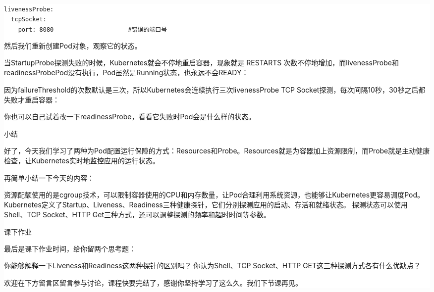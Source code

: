     livenessProbe:
      tcpSocket:
        port: 8080                     #错误的端口号


然后我们重新创建Pod对象，观察它的状态。

当StartupProbe探测失败的时候，Kubernetes就会不停地重启容器，现象就是 RESTARTS 次数不停地增加，而livenessProbe和readinessProbePod没有执行，Pod虽然是Running状态，也永远不会READY：



因为failureThreshold的次数默认是三次，所以Kubernetes会连续执行三次livenessProbe TCP Socket探测，每次间隔10秒，30秒之后都失败才重启容器：



你也可以自己试着改一下readinessProbe，看看它失败时Pod会是什么样的状态。

小结

好了，今天我们学习了两种为Pod配置运行保障的方式：Resources和Probe。Resources就是为容器加上资源限制，而Probe就是主动健康检查，让Kubernetes实时地监控应用的运行状态。

再简单小结一下今天的内容：


资源配额使用的是cgroup技术，可以限制容器使用的CPU和内存数量，让Pod合理利用系统资源，也能够让Kubernetes更容易调度Pod。
Kubernetes定义了Startup、Liveness、Readiness三种健康探针，它们分别探测应用的启动、存活和就绪状态。
探测状态可以使用Shell、TCP Socket、HTTP Get三种方式，还可以调整探测的频率和超时时间等参数。


课下作业

最后是课下作业时间，给你留两个思考题：


你能够解释一下Liveness和Readiness这两种探针的区别吗？
你认为Shell、TCP Socket、HTTP GET这三种探测方式各有什么优缺点？


欢迎在下方留言区留言参与讨论，课程快要完结了，感谢你坚持学习了这么久。我们下节课再见。



                        
                        
                            